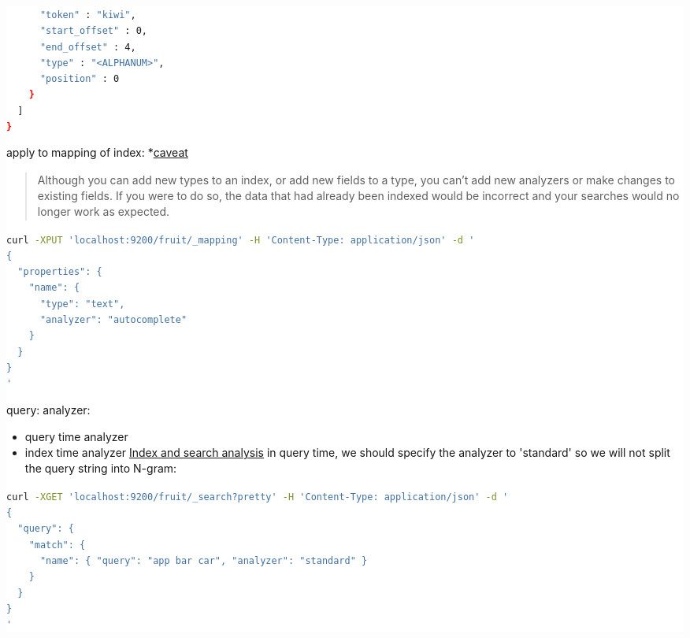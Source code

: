 ```bash
      "token" : "kiwi",
      "start_offset" : 0,
      "end_offset" : 4,
      "type" : "<ALPHANUM>",
      "position" : 0
    }
  ]
}
```



apply to mapping of index:
*[caveat](https://stackoverflow.com/questions/28761372/updating-analyzer-within-elasticsearch-settings)
> Although you can add new types to an index, or add new fields to a type, you can’t add new analyzers or make changes to existing fields. If you were to do so, the data that had already been indexed would be incorrect and your searches would no longer work as expected.
>


```bash
curl -XPUT 'localhost:9200/fruit/_mapping' -H 'Content-Type: application/json' -d '
{
  "properties": {
    "name": {
      "type": "text",
      "analyzer": "autocomplete"
    }
  }
}
'
```
query:
analyzer: 
- query time analyzer
- index time analyzer
[Index and search analysis](https://www.elastic.co/guide/en/elasticsearch/reference/current/analysis-index-search-time.html)
in query time, we should specify the analyzer to 'standard' so we will not split the query string into N-gram:

```bash
curl -XGET 'localhost:9200/fruit/_search?pretty' -H 'Content-Type: application/json' -d '
{
  "query": {
    "match": {
      "name": { "query": "app bar car", "analyzer": "standard" }
    }
  }
}
'
```
